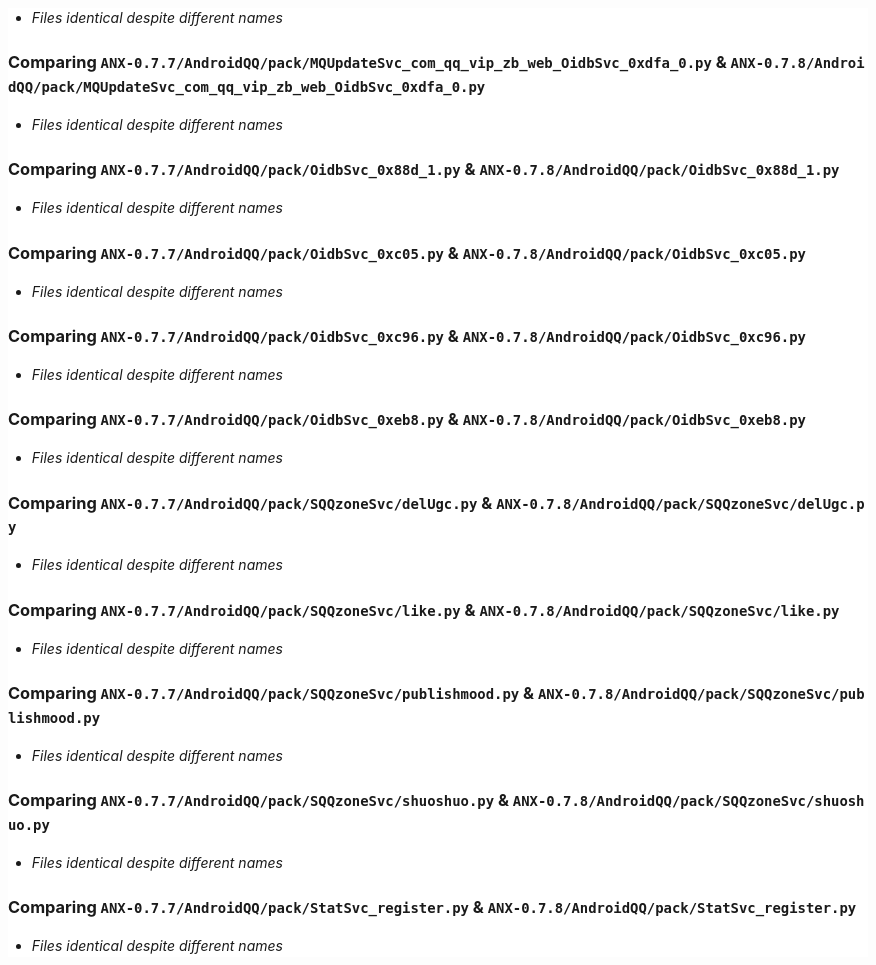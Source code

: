  * *Files identical despite different names*

### Comparing `ANX-0.7.7/AndroidQQ/pack/MQUpdateSvc_com_qq_vip_zb_web_OidbSvc_0xdfa_0.py` & `ANX-0.7.8/AndroidQQ/pack/MQUpdateSvc_com_qq_vip_zb_web_OidbSvc_0xdfa_0.py`

 * *Files identical despite different names*

### Comparing `ANX-0.7.7/AndroidQQ/pack/OidbSvc_0x88d_1.py` & `ANX-0.7.8/AndroidQQ/pack/OidbSvc_0x88d_1.py`

 * *Files identical despite different names*

### Comparing `ANX-0.7.7/AndroidQQ/pack/OidbSvc_0xc05.py` & `ANX-0.7.8/AndroidQQ/pack/OidbSvc_0xc05.py`

 * *Files identical despite different names*

### Comparing `ANX-0.7.7/AndroidQQ/pack/OidbSvc_0xc96.py` & `ANX-0.7.8/AndroidQQ/pack/OidbSvc_0xc96.py`

 * *Files identical despite different names*

### Comparing `ANX-0.7.7/AndroidQQ/pack/OidbSvc_0xeb8.py` & `ANX-0.7.8/AndroidQQ/pack/OidbSvc_0xeb8.py`

 * *Files identical despite different names*

### Comparing `ANX-0.7.7/AndroidQQ/pack/SQQzoneSvc/delUgc.py` & `ANX-0.7.8/AndroidQQ/pack/SQQzoneSvc/delUgc.py`

 * *Files identical despite different names*

### Comparing `ANX-0.7.7/AndroidQQ/pack/SQQzoneSvc/like.py` & `ANX-0.7.8/AndroidQQ/pack/SQQzoneSvc/like.py`

 * *Files identical despite different names*

### Comparing `ANX-0.7.7/AndroidQQ/pack/SQQzoneSvc/publishmood.py` & `ANX-0.7.8/AndroidQQ/pack/SQQzoneSvc/publishmood.py`

 * *Files identical despite different names*

### Comparing `ANX-0.7.7/AndroidQQ/pack/SQQzoneSvc/shuoshuo.py` & `ANX-0.7.8/AndroidQQ/pack/SQQzoneSvc/shuoshuo.py`

 * *Files identical despite different names*

### Comparing `ANX-0.7.7/AndroidQQ/pack/StatSvc_register.py` & `ANX-0.7.8/AndroidQQ/pack/StatSvc_register.py`

 * *Files identical despite different names*
